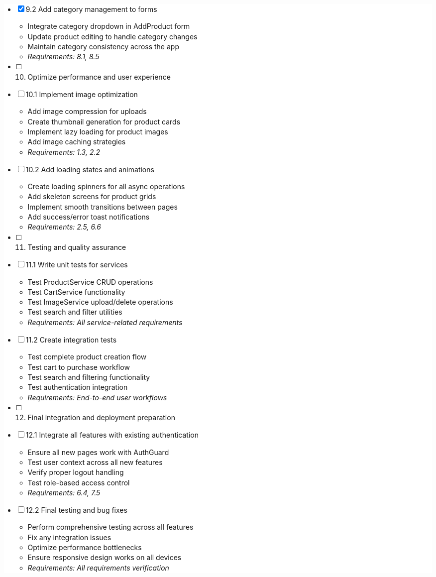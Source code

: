 - [x] 9.2 Add category management to forms


  - Integrate category dropdown in AddProduct form
  - Update product editing to handle category changes
  - Maintain category consistency across the app
  - _Requirements: 8.1, 8.5_

- [ ] 10. Optimize performance and user experience
- [ ] 10.1 Implement image optimization
  - Add image compression for uploads
  - Create thumbnail generation for product cards
  - Implement lazy loading for product images
  - Add image caching strategies
  - _Requirements: 1.3, 2.2_

- [ ] 10.2 Add loading states and animations


  - Create loading spinners for all async operations
  - Add skeleton screens for product grids
  - Implement smooth transitions between pages
  - Add success/error toast notifications
  - _Requirements: 2.5, 6.6_

- [ ] 11. Testing and quality assurance
- [ ] 11.1 Write unit tests for services
  - Test ProductService CRUD operations
  - Test CartService functionality
  - Test ImageService upload/delete operations
  - Test search and filter utilities
  - _Requirements: All service-related requirements_

- [ ] 11.2 Create integration tests
  - Test complete product creation flow
  - Test cart to purchase workflow
  - Test search and filtering functionality
  - Test authentication integration
  - _Requirements: End-to-end user workflows_

- [ ] 12. Final integration and deployment preparation
- [ ] 12.1 Integrate all features with existing authentication
  - Ensure all new pages work with AuthGuard
  - Test user context across all new features
  - Verify proper logout handling
  - Test role-based access control
  - _Requirements: 6.4, 7.5_

- [ ] 12.2 Final testing and bug fixes
  - Perform comprehensive testing across all features
  - Fix any integration issues
  - Optimize performance bottlenecks
  - Ensure responsive design works on all devices
  - _Requirements: All requirements verification_